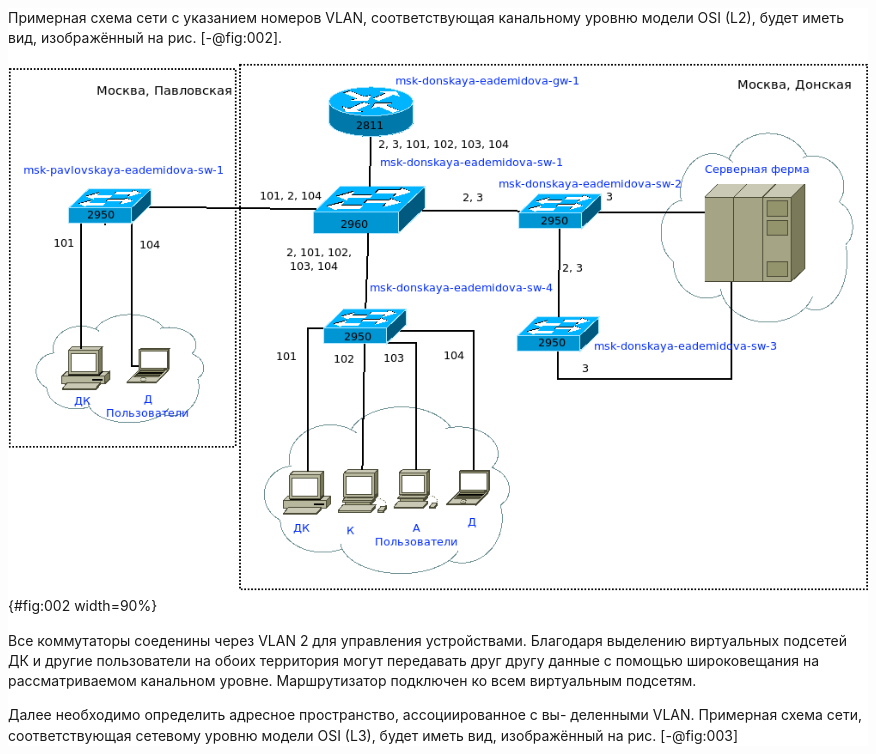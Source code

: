 

Примерная схема сети с указанием номеров VLAN, соответствующая канальному уровню модели OSI (L2), будет иметь вид, изображённый на рис. [-@fig:002].

![Схема VLAN сети (Layer 2)](image/lab3net1_layer2.png){#fig:002 width=90%}

Все коммутаторы соеденины через VLAN 2 для управления устройствами. Благодаря выделению виртуальных подсетей ДК и другие пользователи на обоих территория могут передавать друг другу данные с помощью широковещания на рассматриваемом канальном уровне. Маршрутизатор подключен ко всем виртуальным подсетям. 


Далее необходимо определить адресное пространство, ассоциированное с вы-
деленными VLAN. Примерная схема сети, соответствующая сетевому уровню
модели OSI (L3), будет иметь вид, изображённый на рис. [-@fig:003]
